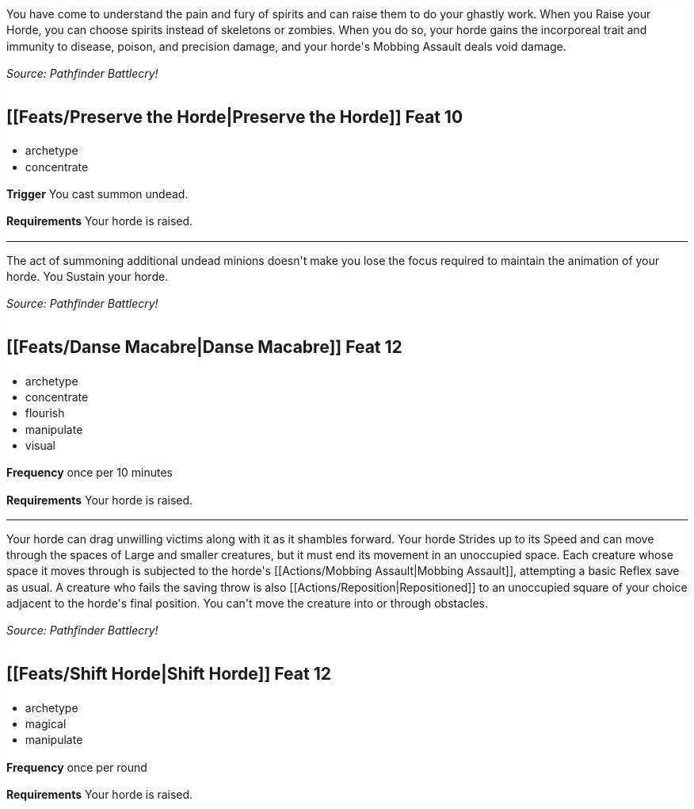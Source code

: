 You have come to understand the pain and fury of spirits and can raise them to do your ghastly work. When you Raise your Horde, you can choose spirits instead of skeletons or zombies. When you do so, your horde gains the incorporeal trait and immunity to disease, poison, and precision damage, and your horde's Mobbing Assault deals void damage.

_Source: Pathfinder Battlecry!_

## [[Feats/Preserve the Horde|Preserve the Horde]] Feat 10

*   archetype
*   concentrate

**Trigger** You cast summon undead.

**Requirements** Your horde is raised.

* * *

The act of summoning additional undead minions doesn't make you lose the focus required to maintain the animation of your horde. You Sustain your horde.

_Source: Pathfinder Battlecry!_

## [[Feats/Danse Macabre|Danse Macabre]] Feat 12

*   archetype
*   concentrate
*   flourish
*   manipulate
*   visual

**Frequency** once per 10 minutes

**Requirements** Your horde is raised.

* * *

Your horde can drag unwilling victims along with it as it shambles forward. Your horde Strides up to its Speed and can move through the spaces of Large and smaller creatures, but it must end its movement in an unoccupied space. Each creature whose space it moves through is subjected to the horde's [[Actions/Mobbing Assault|Mobbing Assault]], attempting a basic Reflex save as usual. A creature who fails the saving throw is also [[Actions/Reposition|Repositioned]] to an unoccupied square of your choice adjacent to the horde's final position. You can't move the creature into or through obstacles.

_Source: Pathfinder Battlecry!_

## [[Feats/Shift Horde|Shift Horde]] Feat 12

*   archetype
*   magical
*   manipulate

**Frequency** once per round

**Requirements** Your horde is raised.

